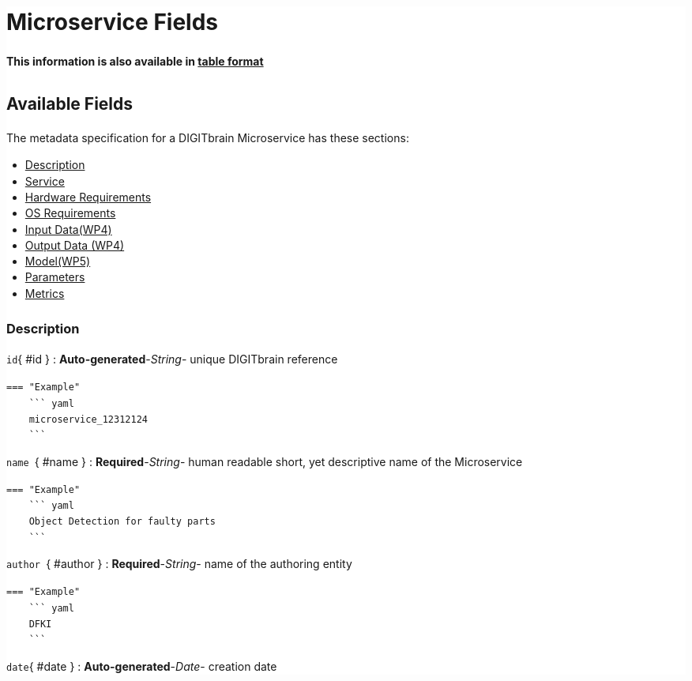 <style>
  .md-content__button {
    display: none;
  }
</style>
# Microservice Fields

**This information is also available in [table format](/tables/microservice/)**


## Available Fields 

The metadata specification for a DIGITbrain Microservice
has these sections:

- [Description](#description)
- [Service](#service)
- [Hardware Requirements](#hardware-requirements)
- [OS Requirements](#os-requirements)
- [Input Data(WP4)](#input-datawp4)
- [Output Data (WP4)](#output-data-wp4)
- [Model(WP5)](#modelwp5)
- [Parameters](#parameters)
- [Metrics](#metrics)


### Description


`id`{ #id }
:   **Auto-generated**-*String*- unique DIGITbrain reference

    === "Example"
        ``` yaml     
        microservice_12312124
        ```

`name `{ #name  }
:   **Required**-*String*- human readable short, yet descriptive name of the Microservice

    === "Example"
        ``` yaml     
        Object Detection for faulty parts
        ```

`author `{ #author  }
:   **Required**-*String*- name of the authoring entity

    === "Example"
        ``` yaml     
        DFKI
        ```

`date`{ #date }
:   **Auto-generated**-*Date*- creation date
